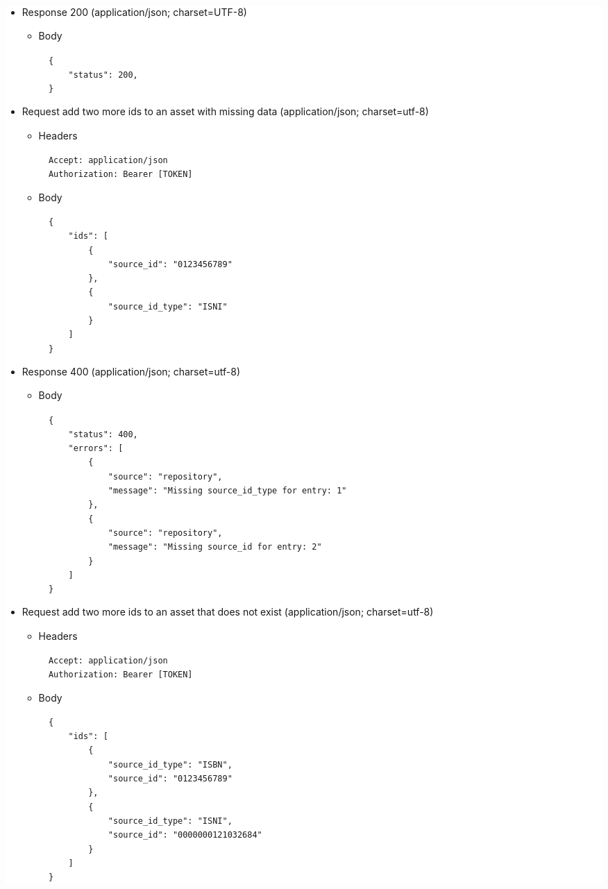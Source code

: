 + Response 200 (application/json; charset=UTF-8)

    + Body

            {
                "status": 200,
            }


+ Request add two more ids to an asset with missing data (application/json; charset=utf-8)
    + Headers

            Accept: application/json
            Authorization: Bearer [TOKEN]

    + Body

            {
                "ids": [
                    {
                        "source_id": "0123456789"
                    },
                    {
                        "source_id_type": "ISNI"
                    }
                ]
            }

+ Response 400 (application/json; charset=utf-8)

    + Body

            {
                "status": 400,
                "errors": [
                    {
                        "source": "repository",
                        "message": "Missing source_id_type for entry: 1"
                    },
                    {
                        "source": "repository",
                        "message": "Missing source_id for entry: 2"
                    }
                ]
            }


+ Request add two more ids to an asset that does not exist (application/json; charset=utf-8)
    + Headers

            Accept: application/json
            Authorization: Bearer [TOKEN]

    + Body

            {
                "ids": [
                    {
                        "source_id_type": "ISBN",
                        "source_id": "0123456789"
                    },
                    {
                        "source_id_type": "ISNI",
                        "source_id": "0000000121032684"
                    }
                ]
            }
